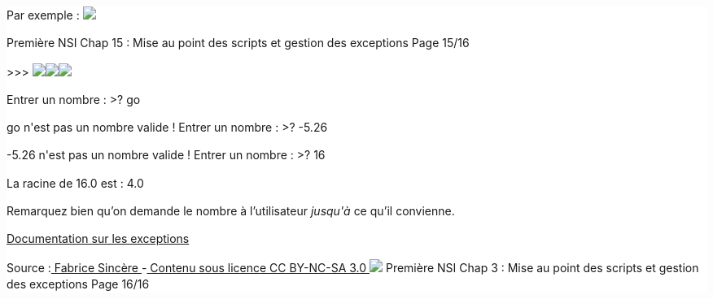 Par exemple : ![](Aspose.Words.e93ca6fc-1f42-415a-966d-a3fd9bc79766.005.png)

Première NSI   Chap 15 : Mise au point des scripts et gestion des exceptions  Page 15/16 

\>>>  ![](Aspose.Words.e93ca6fc-1f42-415a-966d-a3fd9bc79766.086.png)![](Aspose.Words.e93ca6fc-1f42-415a-966d-a3fd9bc79766.087.png)![](Aspose.Words.e93ca6fc-1f42-415a-966d-a3fd9bc79766.088.png)

Entrer un nombre : >? go 

go n'est pas un nombre valide ! Entrer un nombre : >? -5.26 

-5.26 n'est pas un nombre valide ! Entrer un nombre : >? 16 

La racine de  16.0 est : 4.0 

Remarquez bien qu’on demande le nombre à l’utilisateur *jusqu'à* ce qu’il convienne. 

[Documentation sur les exceptions ](http://docs.python.org/3/tutorial/errors.html#exceptions)

Source :[ Fabrice Sincère ](http://fsincere.free.fr/isn/python/cours_python_ch5.php)-[ Contenu sous licence CC BY-NC-SA 3.0 ](http://creativecommons.org/licenses/by-nc-sa/3.0/fr/)![](Aspose.Words.e93ca6fc-1f42-415a-966d-a3fd9bc79766.005.png)
Première NSI   Chap 3 : Mise au point des scripts et gestion des exceptions  Page 16/16 
